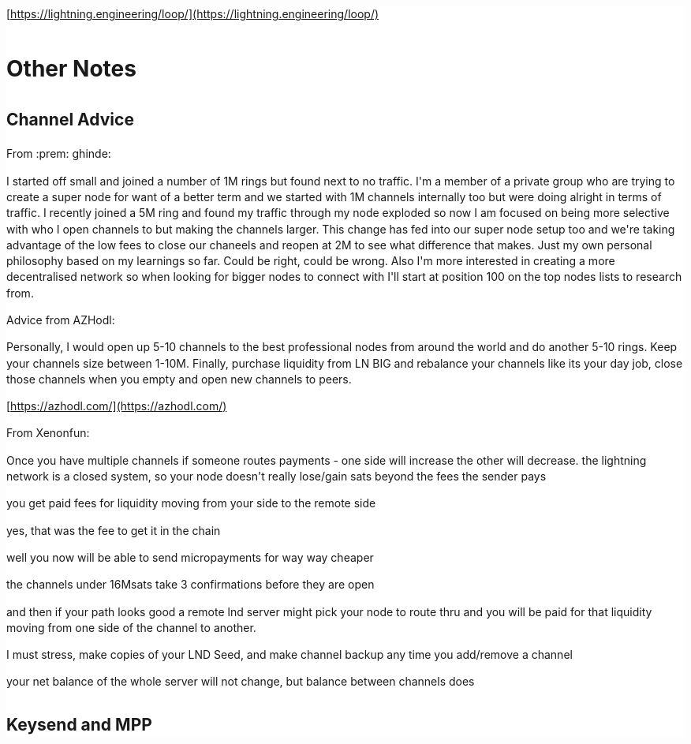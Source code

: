 [https://lightning.engineering/loop/](https://lightning.engineering/loop/)

# Other Notes

## Channel Advice

From :prem: ghinde:

I started off small and joined a number of 1M rings but found next to no traffic. I'm a member of a private group who are trying to create a super node for want of a better term and we started with 1M channels internally too but were doing alright in terms of traffic. I recently joined a 5M ring and found my traffic through my node exploded so now I am focused on being more selective with who I open channels to but making the channels larger. This change has fed into our super node setup too and we're taking advantage of the low fees to close our chaneels and reopen at 2M to see what difference that makes. Just my own personal philosophy based on my learnings so far. Could be right, could be wrong. Also I'm more interested in creating a more decentralised network so when looking for bigger nodes to connect with I'll start at position 100 on the top nodes lists to research from.


Advice from AZHodl:

Personally, I would open up 5-10 channels to the best professional nodes
from around the world and do another 5-10 rings. Keep your channels size
between 1-10M. Finally, purchase liquidity from LN BIG and rebalance
your channels like its your day job, close those channels when you empty
and open new channels to peers.

[https://azhodl.com/](https://azhodl.com/)

From Xenonfun:

Once you have multiple channels if someone routes payments - one side
will increase the other will decrease. the lightning network is a closed
system, so your node doesn\'t really lose/gain sats beyond the fees the
sender pays

you get paid fees for liquidity moving from your side to the remote side

yes, that was the fee to get it in the chain

well you now will be able to send micropayments for way way cheaper

the channels under 16Msats take 3 confirmations before they are open

and then if your path looks good a remote lnd server might pick your
node to route thru and you will be paid for that liquidity moving from
one side of the channel to another.

I must stress, make copies of your LND Seed, and make channel backup any
time you add/remove a channel

your net balance of the whole server will not change, but balance
between channels does

## Keysend and MPP
